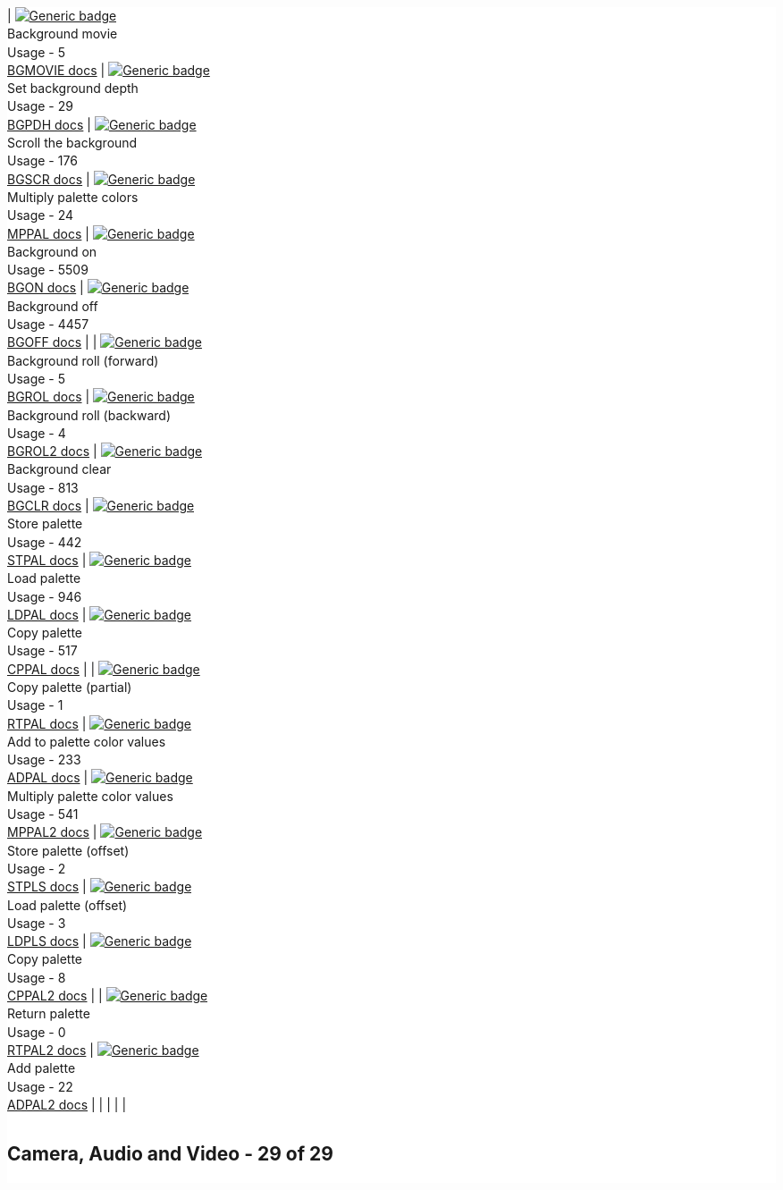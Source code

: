 | [![Generic badge](https://img.shields.io/badge/BGMOVIE-COMPLETE-green.svg)](https://picklejar76.github.io/kujata-webapp/field-op-code-details/27)<br>Background movie<br>Usage - 5<br>[BGMOVIE docs](http://wiki.ffrtt.ru/index.php?title=FF7/Field/Script/Opcodes/27_BGMOVIE) | [![Generic badge](https://img.shields.io/badge/BGPDH-COMPLETE-green.svg)](https://picklejar76.github.io/kujata-webapp/field-op-code-details/2c)<br>Set background depth<br>Usage - 29<br>[BGPDH docs](http://wiki.ffrtt.ru/index.php?title=FF7/Field/Script/Opcodes/2C_BGPDH) | [![Generic badge](https://img.shields.io/badge/BGSCR-COMPLETE-green.svg)](https://picklejar76.github.io/kujata-webapp/field-op-code-details/2d)<br>Scroll the background<br>Usage - 176<br>[BGSCR docs](http://wiki.ffrtt.ru/index.php?title=FF7/Field/Script/Opcodes/2D_BGSCR) | [![Generic badge](https://img.shields.io/badge/MPPAL-INCOMPLETE-red.svg)](https://picklejar76.github.io/kujata-webapp/field-op-code-details/df)<br>Multiply palette colors<br>Usage - 24<br>[MPPAL docs](http://wiki.ffrtt.ru/index.php?title=FF7/Field/Script/Opcodes/DF_MPPAL) | [![Generic badge](https://img.shields.io/badge/BGON-COMPLETE-green.svg)](https://picklejar76.github.io/kujata-webapp/field-op-code-details/e0)<br>Background on<br>Usage - 5509<br>[BGON docs](http://wiki.ffrtt.ru/index.php?title=FF7/Field/Script/Opcodes/E0_BGON) | [![Generic badge](https://img.shields.io/badge/BGOFF-COMPLETE-green.svg)](https://picklejar76.github.io/kujata-webapp/field-op-code-details/e1)<br>Background off<br>Usage - 4457<br>[BGOFF docs](http://wiki.ffrtt.ru/index.php?title=FF7/Field/Script/Opcodes/E1_BGOFF) |
| [![Generic badge](https://img.shields.io/badge/BGROL-COMPLETE-green.svg)](https://picklejar76.github.io/kujata-webapp/field-op-code-details/e2)<br>Background roll (forward)<br>Usage - 5<br>[BGROL docs](http://wiki.ffrtt.ru/index.php?title=FF7/Field/Script/Opcodes/E2_BGROL) | [![Generic badge](https://img.shields.io/badge/BGROL2-COMPLETE-green.svg)](https://picklejar76.github.io/kujata-webapp/field-op-code-details/e3)<br>Background roll (backward)<br>Usage - 4<br>[BGROL2 docs](http://wiki.ffrtt.ru/index.php?title=FF7/Field/Script/Opcodes/E3_BGROL2) | [![Generic badge](https://img.shields.io/badge/BGCLR-COMPLETE-green.svg)](https://picklejar76.github.io/kujata-webapp/field-op-code-details/e4)<br>Background clear<br>Usage - 813<br>[BGCLR docs](http://wiki.ffrtt.ru/index.php?title=FF7/Field/Script/Opcodes/E4_BGCLR) | [![Generic badge](https://img.shields.io/badge/STPAL-INCOMPLETE-red.svg)](https://picklejar76.github.io/kujata-webapp/field-op-code-details/e5)<br>Store palette<br>Usage - 442<br>[STPAL docs](http://wiki.ffrtt.ru/index.php?title=FF7/Field/Script/Opcodes/E5_STPAL) | [![Generic badge](https://img.shields.io/badge/LDPAL-INCOMPLETE-red.svg)](https://picklejar76.github.io/kujata-webapp/field-op-code-details/e6)<br>Load palette<br>Usage - 946<br>[LDPAL docs](http://wiki.ffrtt.ru/index.php?title=FF7/Field/Script/Opcodes/E6_LDPAL) | [![Generic badge](https://img.shields.io/badge/CPPAL-INCOMPLETE-red.svg)](https://picklejar76.github.io/kujata-webapp/field-op-code-details/e7)<br>Copy palette<br>Usage - 517<br>[CPPAL docs](http://wiki.ffrtt.ru/index.php?title=FF7/Field/Script/Opcodes/E7_CPPAL) |
| [![Generic badge](https://img.shields.io/badge/RTPAL-INCOMPLETE-red.svg)](https://picklejar76.github.io/kujata-webapp/field-op-code-details/e8)<br>Copy palette (partial)<br>Usage - 1<br>[RTPAL docs](http://wiki.ffrtt.ru/index.php?title=FF7/Field/Script/Opcodes/E8_RTPAL) | [![Generic badge](https://img.shields.io/badge/ADPAL-INCOMPLETE-red.svg)](https://picklejar76.github.io/kujata-webapp/field-op-code-details/e9)<br>Add to palette color values<br>Usage - 233<br>[ADPAL docs](http://wiki.ffrtt.ru/index.php?title=FF7/Field/Script/Opcodes/E9_ADPAL) | [![Generic badge](https://img.shields.io/badge/MPPAL2-INCOMPLETE-red.svg)](https://picklejar76.github.io/kujata-webapp/field-op-code-details/ea)<br>Multiply palette color values<br>Usage - 541<br>[MPPAL2 docs](http://wiki.ffrtt.ru/index.php?title=FF7/Field/Script/Opcodes/EA_MPPAL2) | [![Generic badge](https://img.shields.io/badge/STPLS-INCOMPLETE-red.svg)](https://picklejar76.github.io/kujata-webapp/field-op-code-details/eb)<br>Store palette (offset)<br>Usage - 2<br>[STPLS docs](http://wiki.ffrtt.ru/index.php?title=FF7/Field/Script/Opcodes/EB_STPLS) | [![Generic badge](https://img.shields.io/badge/LDPLS-INCOMPLETE-red.svg)](https://picklejar76.github.io/kujata-webapp/field-op-code-details/ec)<br>Load palette (offset)<br>Usage - 3<br>[LDPLS docs](http://wiki.ffrtt.ru/index.php?title=FF7/Field/Script/Opcodes/EC_LDPLS) | [![Generic badge](https://img.shields.io/badge/CPPAL2-INCOMPLETE-red.svg)](https://picklejar76.github.io/kujata-webapp/field-op-code-details/ed)<br>Copy palette<br>Usage - 8<br>[CPPAL2 docs](http://wiki.ffrtt.ru/index.php?title=FF7/Field/Script/Opcodes/ED_CPPAL2) |
| [![Generic badge](https://img.shields.io/badge/RTPAL2-INCOMPLETE-red.svg)](https://picklejar76.github.io/kujata-webapp/field-op-code-details/ee)<br>Return palette<br>Usage - 0<br>[RTPAL2 docs](http://wiki.ffrtt.ru/index.php?title=FF7/Field/Script/Opcodes/EE_RTPAL2) | [![Generic badge](https://img.shields.io/badge/ADPAL2-INCOMPLETE-red.svg)](https://picklejar76.github.io/kujata-webapp/field-op-code-details/ef)<br>Add palette<br>Usage - 22<br>[ADPAL2 docs](http://wiki.ffrtt.ru/index.php?title=FF7/Field/Script/Opcodes/EF_ADPAL2) |  |  |  |  |


## Camera, Audio and Video - 29 of 29
|  |  |  |  |  |  |
|:---:|:---:|:---:|:---:|:---:|:---:|